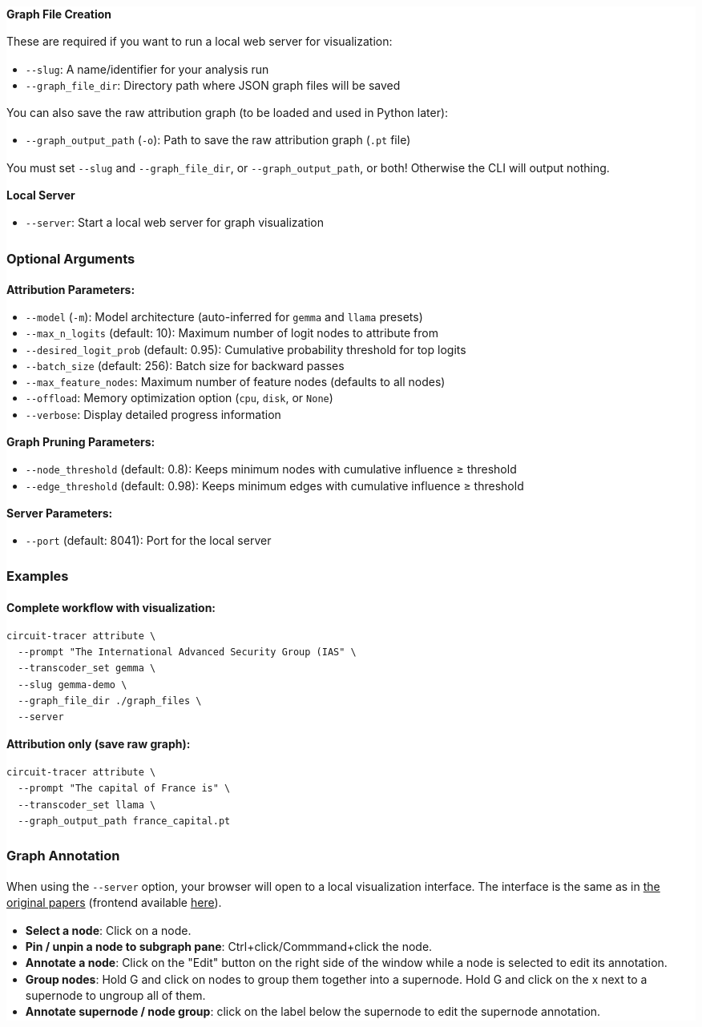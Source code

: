 **Graph File Creation**

These are required if you want to run a local web server for visualization:
- `--slug`: A name/identifier for your analysis run
- `--graph_file_dir`: Directory path where JSON graph files will be saved

You can also save the raw attribution graph (to be loaded and used in Python later):
- `--graph_output_path` (`-o`): Path to save the raw attribution graph (`.pt` file)

You must set `--slug` and `--graph_file_dir`, or `--graph_output_path`, or both! Otherwise the CLI will output nothing.

**Local Server**
- `--server`: Start a local web server for graph visualization

### Optional Arguments

**Attribution Parameters:**
- `--model` (`-m`): Model architecture (auto-inferred for `gemma` and `llama` presets)
- `--max_n_logits` (default: 10): Maximum number of logit nodes to attribute from
- `--desired_logit_prob` (default: 0.95): Cumulative probability threshold for top logits
- `--batch_size` (default: 256): Batch size for backward passes
- `--max_feature_nodes`: Maximum number of feature nodes (defaults to all nodes)
- `--offload`: Memory optimization option (`cpu`, `disk`, or `None`)
- `--verbose`: Display detailed progress information

**Graph Pruning Parameters:**
- `--node_threshold` (default: 0.8): Keeps minimum nodes with cumulative influence ≥ threshold
- `--edge_threshold` (default: 0.98): Keeps minimum edges with cumulative influence ≥ threshold

**Server Parameters:**
- `--port` (default: 8041): Port for the local server

### Examples

**Complete workflow with visualization:**
```
circuit-tracer attribute \
  --prompt "The International Advanced Security Group (IAS" \
  --transcoder_set gemma \
  --slug gemma-demo \
  --graph_file_dir ./graph_files \
  --server
```

**Attribution only (save raw graph):**
```
circuit-tracer attribute \
  --prompt "The capital of France is" \
  --transcoder_set llama \
  --graph_output_path france_capital.pt
```

### Graph Annotation
When using the `--server` option, your browser will open to a local visualization interface. The interface is the same as in [the original papers](https://transformer-circuits.pub/2025/attribution-graphs/methods.html) (frontend available [here](https://github.com/anthropics/attribution-graphs-frontend)).
- **Select a node**: Click on a node.
- **Pin / unpin a node to subgraph pane**: Ctrl+click/Commmand+click the node.
- **Annotate a node**: Click on the "Edit" button on the right side of the window while a node is selected to edit its annotation.
- **Group nodes**: Hold G and click on nodes to group them together into a supernode. Hold G and click on the x next to a supernode to ungroup all of them.
- **Annotate supernode / node group**: click on the label below the supernode to edit the supernode annotation.
